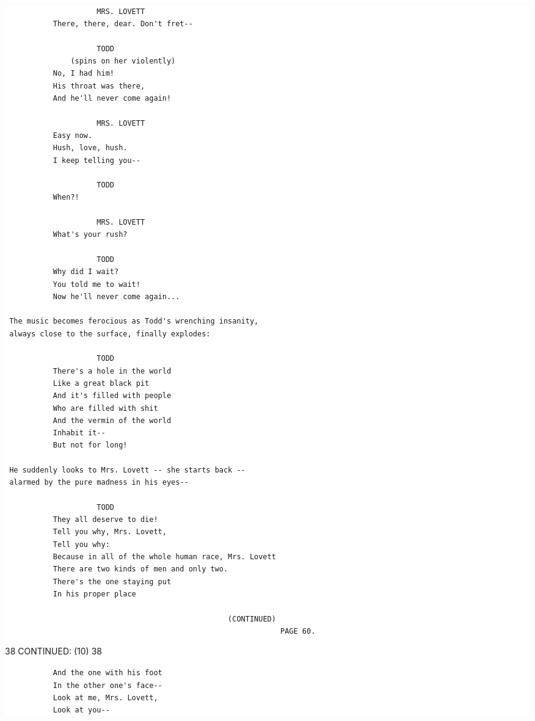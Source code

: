                          MRS. LOVETT
               There, there, dear. Don't fret--

                         TODD
                   (spins on her violently)
               No, I had him!
               His throat was there,
               And he'll never come again!

                         MRS. LOVETT
               Easy now.
               Hush, love, hush.
               I keep telling you--

                         TODD
               When?!

                         MRS. LOVETT
               What's your rush?

                         TODD
               Why did I wait?
               You told me to wait!
               Now he'll never come again...

     The music becomes ferocious as Todd's wrenching insanity,
     always close to the surface, finally explodes:

                         TODD
               There's a hole in the world
               Like a great black pit
               And it's filled with people
               Who are filled with shit
               And the vermin of the world
               Inhabit it--
               But not for long!

     He suddenly looks to Mrs. Lovett -- she starts back --
     alarmed by the pure madness in his eyes--

                         TODD
               They all deserve to die!
               Tell you why, Mrs. Lovett,
               Tell you why:
               Because in all of the whole human race, Mrs. Lovett
               There are two kinds of men and only two.
               There's the one staying put
               In his proper place

                                                       (CONTINUED)
                                                                   PAGE 60.
38   CONTINUED: (10)                                           38

               And the one with his foot
               In the other one's face--
               Look at me, Mrs. Lovett,
               Look at you--
